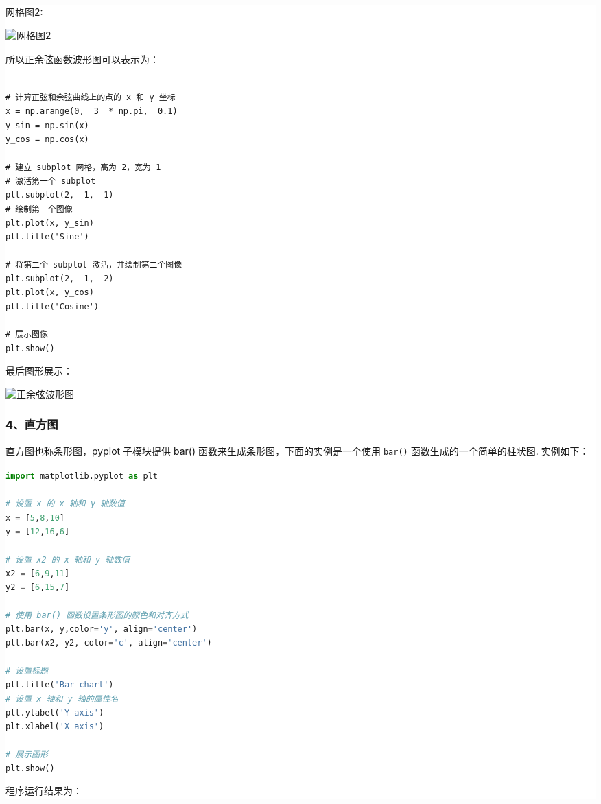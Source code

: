 网格图2:

![网格图2](https://imgkr.cn-bj.ufileos.com/f787f73a-cb0f-4a96-b40e-1bb701a44a1e.png)

所以正余弦函数波形图可以表示为：
```

# 计算正弦和余弦曲线上的点的 x 和 y 坐标
x = np.arange(0,  3  * np.pi,  0.1)
y_sin = np.sin(x)
y_cos = np.cos(x)

# 建立 subplot 网格，高为 2，宽为 1
# 激活第一个 subplot
plt.subplot(2,  1,  1)
# 绘制第一个图像
plt.plot(x, y_sin)
plt.title('Sine')

# 将第二个 subplot 激活，并绘制第二个图像
plt.subplot(2,  1,  2)
plt.plot(x, y_cos)
plt.title('Cosine')

# 展示图像
plt.show()
```
最后图形展示：

![正余弦波形图](https://imgkr.cn-bj.ufileos.com/e5237ea8-1c43-4d87-ba31-c5f906de87b0.png)

### 4、直方图

直方图也称条形图，pyplot 子模块提供 bar() 函数来生成条形图，下面的实例是一个使用 `bar()` 函数生成的一个简单的柱状图.
实例如下：

```python
import matplotlib.pyplot as plt

# 设置 x 的 x 轴和 y 轴数值
x = [5,8,10]
y = [12,16,6]

# 设置 x2 的 x 轴和 y 轴数值
x2 = [6,9,11]
y2 = [6,15,7]

# 使用 bar() 函数设置条形图的颜色和对齐方式
plt.bar(x, y,color='y', align='center')
plt.bar(x2, y2, color='c', align='center')

# 设置标题
plt.title('Bar chart')
# 设置 x 轴和 y 轴的属性名
plt.ylabel('Y axis')
plt.xlabel('X axis')

# 展示图形
plt.show()
```
程序运行结果为：

